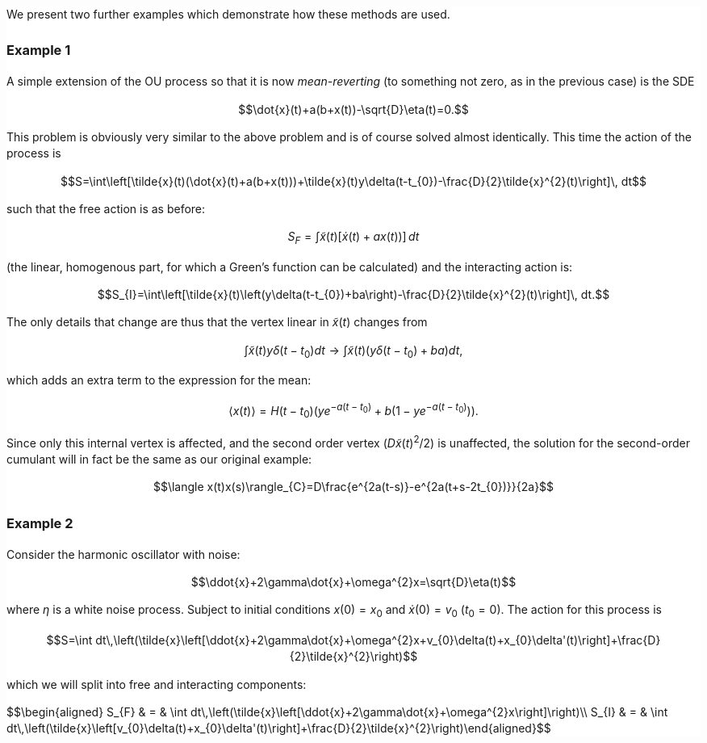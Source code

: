We present two further examples which demonstrate how these methods are
used.

### Example 1

A simple extension of the OU process so that it is now *mean-reverting*
(to something not zero, as in the previous case) is the SDE

$$\dot{x}(t)+a(b+x(t))-\sqrt{D}\eta(t)=0.$$

This problem is obviously very similar to the above problem and is of
course solved almost identically. This time the action of the process is

$$S=\int\left[\tilde{x}(t)(\dot{x}(t)+a(b+x(t)))+\tilde{x}(t)y\delta(t-t_{0})-\frac{D}{2}\tilde{x}^{2}(t)\right]\, dt$$

such that the free action is as before:

$$S_{F}=\int\tilde{x}(t)\left[\dot{x}(t)+ax(t))\right]\, dt$$

(the
linear, homogenous part, for which a Green’s function can be calculated)
and the interacting action is:

$$S_{I}=\int\left[\tilde{x}(t)\left(y\delta(t-t_{0})+ba\right)-\frac{D}{2}\tilde{x}^{2}(t)\right]\, dt.$$

The only details that change are thus that the vertex linear in
$\tilde{x}(t)$ changes from

$$\int\tilde{x}(t)y\delta(t-t_{0})dt\to\int\tilde{x}(t)\left(y\delta(t-t_{0})+ba\right)dt,$$

which adds an extra term to the expression for the mean:

$$\langle x(t)\rangle=H(t-t_{0})\left(ye^{-a(t-t_{0})}+b(1-ye^{-a(t-t_{0})})\right).$$

Since only this internal vertex is affected, and the second order vertex
($D\tilde{x}(t)^{2}/2$) is unaffected, the solution for the second-order
cumulant will in fact be the same as our original example:

$$\langle x(t)x(s)\rangle_{C}=D\frac{e^{2a(t-s)}-e^{2a(t+s-2t_{0})}}{2a}$$

### Example 2

Consider the harmonic oscillator with noise:

$$\ddot{x}+2\gamma\dot{x}+\omega^{2}x=\sqrt{D}\eta(t)$$

where $\eta$ is
a white noise process. Subject to initial conditions $x(0)=x_{0}$ and
$\dot{x}(0)=v_{0}$ ($t_{0}=0$). The action for this process is

$$S=\int dt\,\left(\tilde{x}\left[\ddot{x}+2\gamma\dot{x}+\omega^{2}x+v_{0}\delta(t)+x_{0}\delta'(t)\right]+\frac{D}{2}\tilde{x}^{2}\right)$$

which we will split into free and interacting components:

<div>
$$\begin{aligned}
S_{F} & = & \int dt\,\left(\tilde{x}\left[\ddot{x}+2\gamma\dot{x}+\omega^{2}x\right]\right)\\
S_{I} & = & \int dt\,\left(\tilde{x}\left[v_{0}\delta(t)+x_{0}\delta'(t)\right]+\frac{D}{2}\tilde{x}^{2}\right)\end{aligned}$$
</div>


[^1]: This could be found through first discretizing the SDE, as above,
[^2]: though there is some freedom in how the ‘free’ and ‘interacting’
[^3]: *e.g.* in QED this coupling is related to change of electron
[^4]: The expression for the mean and variance I was able to verify (pp.